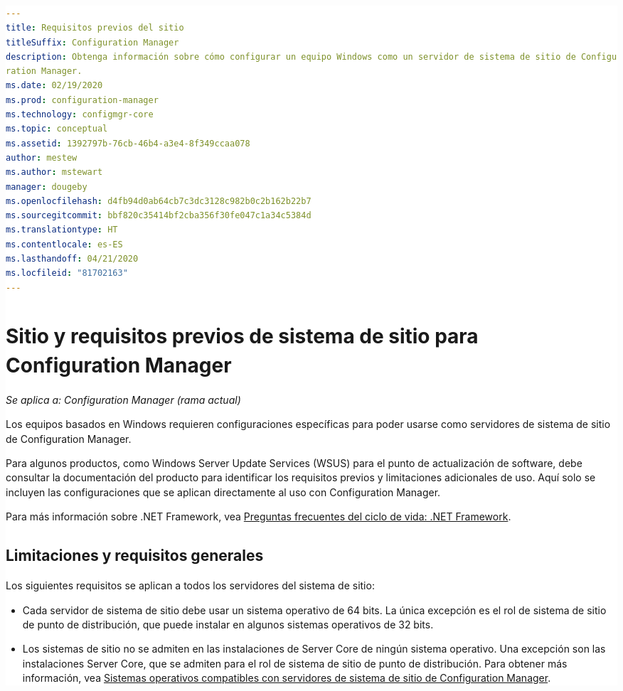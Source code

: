 ```yaml
---
title: Requisitos previos del sitio
titleSuffix: Configuration Manager
description: Obtenga información sobre cómo configurar un equipo Windows como un servidor de sistema de sitio de Configuration Manager.
ms.date: 02/19/2020
ms.prod: configuration-manager
ms.technology: configmgr-core
ms.topic: conceptual
ms.assetid: 1392797b-76cb-46b4-a3e4-8f349ccaa078
author: mestew
ms.author: mstewart
manager: dougeby
ms.openlocfilehash: d4fb94d0ab64cb7c3dc3128c982b0c2b162b22b7
ms.sourcegitcommit: bbf820c35414bf2cba356f30fe047c1a34c5384d
ms.translationtype: HT
ms.contentlocale: es-ES
ms.lasthandoff: 04/21/2020
ms.locfileid: "81702163"
---
```

# <a name="site-and-site-system-prerequisites-for-configuration-manager"></a>Sitio y requisitos previos de sistema de sitio para Configuration Manager

*Se aplica a: Configuration Manager (rama actual)*

Los equipos basados en Windows requieren configuraciones específicas para poder usarse como servidores de sistema de sitio de Configuration Manager.

Para algunos productos, como Windows Server Update Services (WSUS) para el punto de actualización de software, debe consultar la documentación del producto para identificar los requisitos previos y limitaciones adicionales de uso. Aquí solo se incluyen las configuraciones que se aplican directamente al uso con Configuration Manager.

Para más información sobre .NET Framework, vea [Preguntas frecuentes del ciclo de vida: .NET Framework](https://support.microsoft.com/help/17455/lifecycle-faq-net-framework).


## <a name="general-requirements-and-limitations"></a><a name="bkmk_generalprerewq"></a> Limitaciones y requisitos generales

Los siguientes requisitos se aplican a todos los servidores del sistema de sitio:

- Cada servidor de sistema de sitio debe usar un sistema operativo de 64 bits. La única excepción es el rol de sistema de sitio de punto de distribución, que puede instalar en algunos sistemas operativos de 32 bits.  

- Los sistemas de sitio no se admiten en las instalaciones de Server Core de ningún sistema operativo. Una excepción son las instalaciones Server Core, que se admiten para el rol de sistema de sitio de punto de distribución. Para obtener más información, vea [Sistemas operativos compatibles con servidores de sistema de sitio de Configuration Manager](supported-operating-systems-for-site-system-servers.md).  
